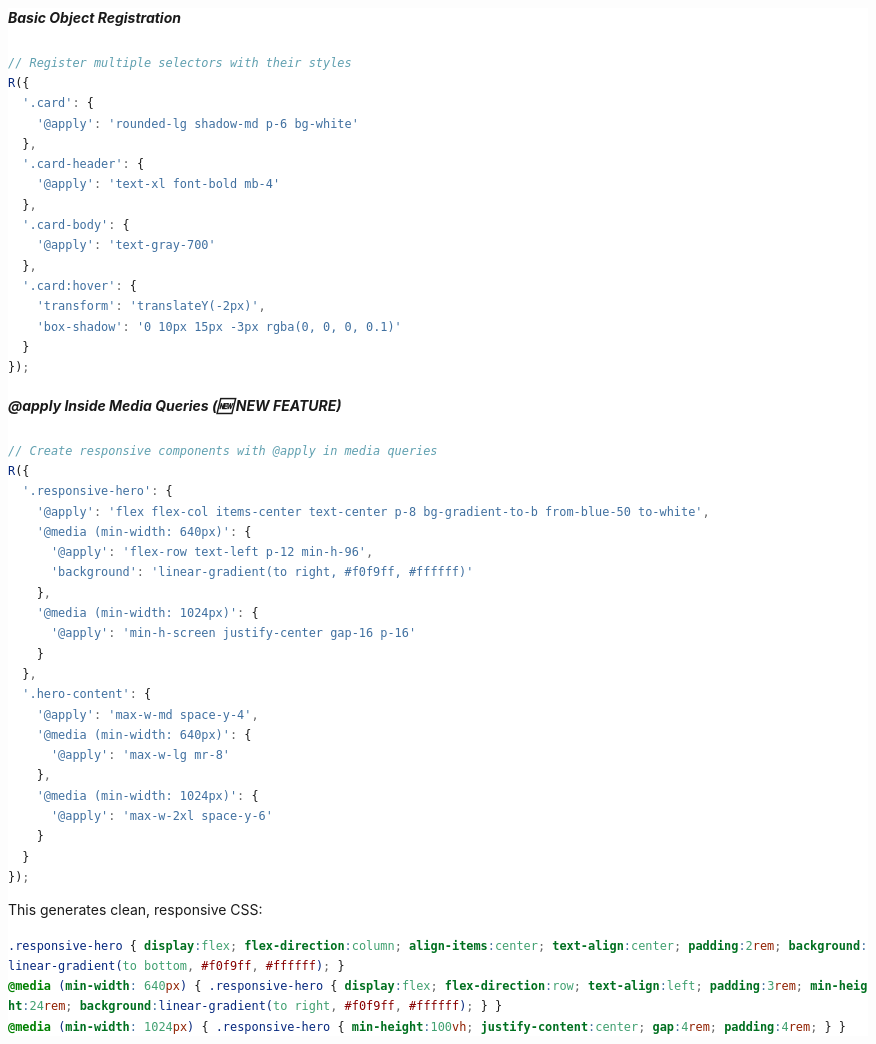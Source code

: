 ##### Basic Object Registration
```javascript
// Register multiple selectors with their styles
R({
  '.card': {
    '@apply': 'rounded-lg shadow-md p-6 bg-white'
  },
  '.card-header': {
    '@apply': 'text-xl font-bold mb-4'
  },
  '.card-body': {
    '@apply': 'text-gray-700'
  },
  '.card:hover': {
    'transform': 'translateY(-2px)',
    'box-shadow': '0 10px 15px -3px rgba(0, 0, 0, 0.1)'
  }
});
```

##### @apply Inside Media Queries (🆕 NEW FEATURE)
```javascript
// Create responsive components with @apply in media queries
R({
  '.responsive-hero': {
    '@apply': 'flex flex-col items-center text-center p-8 bg-gradient-to-b from-blue-50 to-white',
    '@media (min-width: 640px)': {
      '@apply': 'flex-row text-left p-12 min-h-96',
      'background': 'linear-gradient(to right, #f0f9ff, #ffffff)'
    },
    '@media (min-width: 1024px)': {
      '@apply': 'min-h-screen justify-center gap-16 p-16'
    }
  },
  '.hero-content': {
    '@apply': 'max-w-md space-y-4',
    '@media (min-width: 640px)': {
      '@apply': 'max-w-lg mr-8'
    },
    '@media (min-width: 1024px)': {
      '@apply': 'max-w-2xl space-y-6'
    }
  }
});
```

This generates clean, responsive CSS:
```css
.responsive-hero { display:flex; flex-direction:column; align-items:center; text-align:center; padding:2rem; background:linear-gradient(to bottom, #f0f9ff, #ffffff); }
@media (min-width: 640px) { .responsive-hero { display:flex; flex-direction:row; text-align:left; padding:3rem; min-height:24rem; background:linear-gradient(to right, #f0f9ff, #ffffff); } }
@media (min-width: 1024px) { .responsive-hero { min-height:100vh; justify-content:center; gap:4rem; padding:4rem; } }
```
